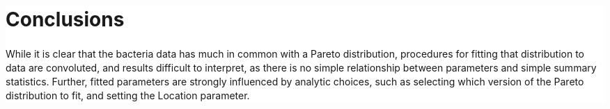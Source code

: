 # Conclusions

While it is clear that the bacteria data has much in common with a
Pareto distribution, procedures for fitting that distribution to data
are convoluted, and results difficult to interpret, as there is no
simple relationship between parameters and simple summary statistics.
Further, fitted parameters are strongly influenced by analytic choices,
such as selecting which version of the Pareto distribution to fit, and
setting the Location parameter.
